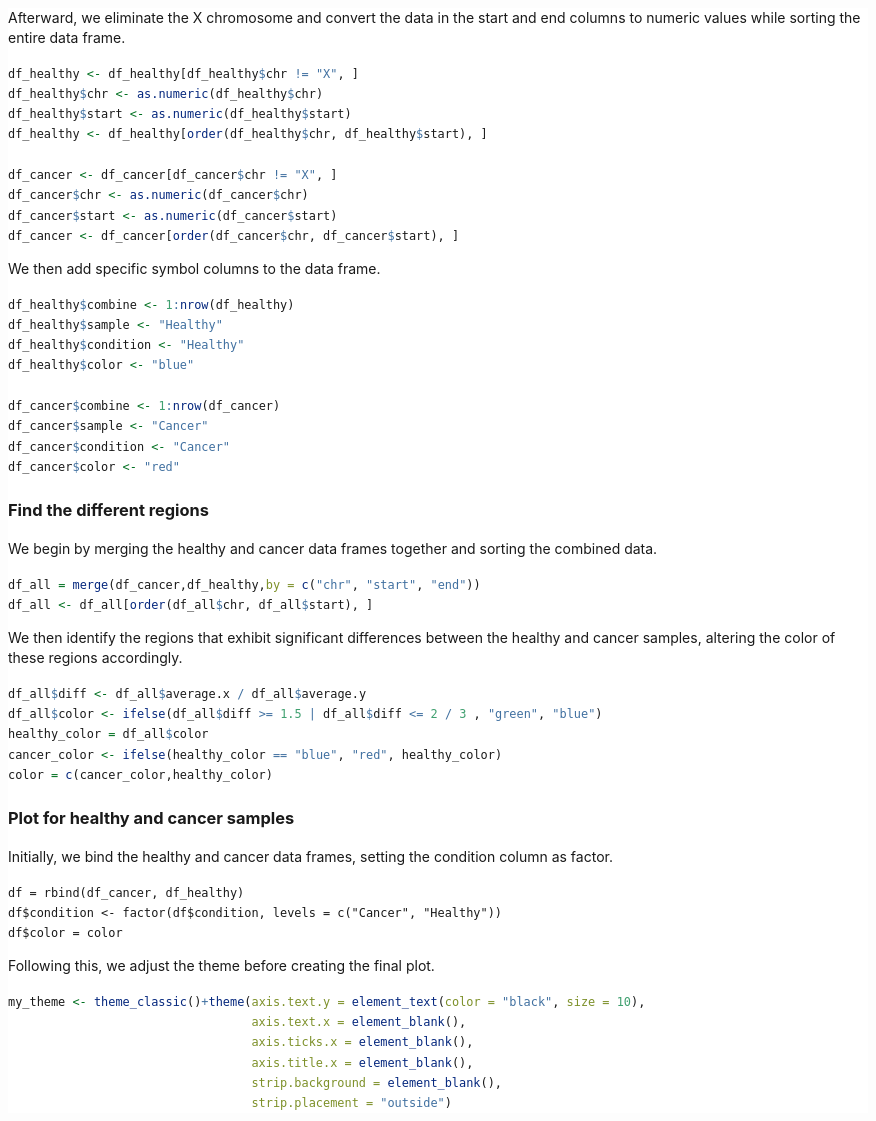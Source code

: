 Afterward, we eliminate the X chromosome and convert the data in the start and end columns to numeric values while sorting the entire data frame.
```R
df_healthy <- df_healthy[df_healthy$chr != "X", ]
df_healthy$chr <- as.numeric(df_healthy$chr)
df_healthy$start <- as.numeric(df_healthy$start)
df_healthy <- df_healthy[order(df_healthy$chr, df_healthy$start), ]

df_cancer <- df_cancer[df_cancer$chr != "X", ]
df_cancer$chr <- as.numeric(df_cancer$chr)
df_cancer$start <- as.numeric(df_cancer$start)
df_cancer <- df_cancer[order(df_cancer$chr, df_cancer$start), ]
```

We then add specific symbol columns to the data frame.
```R
df_healthy$combine <- 1:nrow(df_healthy) 
df_healthy$sample <- "Healthy"
df_healthy$condition <- "Healthy"
df_healthy$color <- "blue"

df_cancer$combine <- 1:nrow(df_cancer) 
df_cancer$sample <- "Cancer"
df_cancer$condition <- "Cancer"
df_cancer$color <- "red"
```

### Find the different regions
We begin by merging the healthy and cancer data frames together and sorting the combined data.
```R
df_all = merge(df_cancer,df_healthy,by = c("chr", "start", "end"))
df_all <- df_all[order(df_all$chr, df_all$start), ]
```

We then identify the regions that exhibit significant differences between the healthy and cancer samples, altering the color of these regions accordingly.
```R
df_all$diff <- df_all$average.x / df_all$average.y
df_all$color <- ifelse(df_all$diff >= 1.5 | df_all$diff <= 2 / 3 , "green", "blue")
healthy_color = df_all$color
cancer_color <- ifelse(healthy_color == "blue", "red", healthy_color)
color = c(cancer_color,healthy_color)
```

### Plot for healthy and cancer samples
Initially, we bind the healthy and cancer data frames, setting the condition column as factor.
```
df = rbind(df_cancer, df_healthy)
df$condition <- factor(df$condition, levels = c("Cancer", "Healthy"))
df$color = color
```

Following this, we adjust the theme before creating the final plot. 
```R
my_theme <- theme_classic()+theme(axis.text.y = element_text(color = "black", size = 10),
                                  axis.text.x = element_blank(),
                                  axis.ticks.x = element_blank(),
                                  axis.title.x = element_blank(),
                                  strip.background = element_blank(),
                                  strip.placement = "outside")
```
